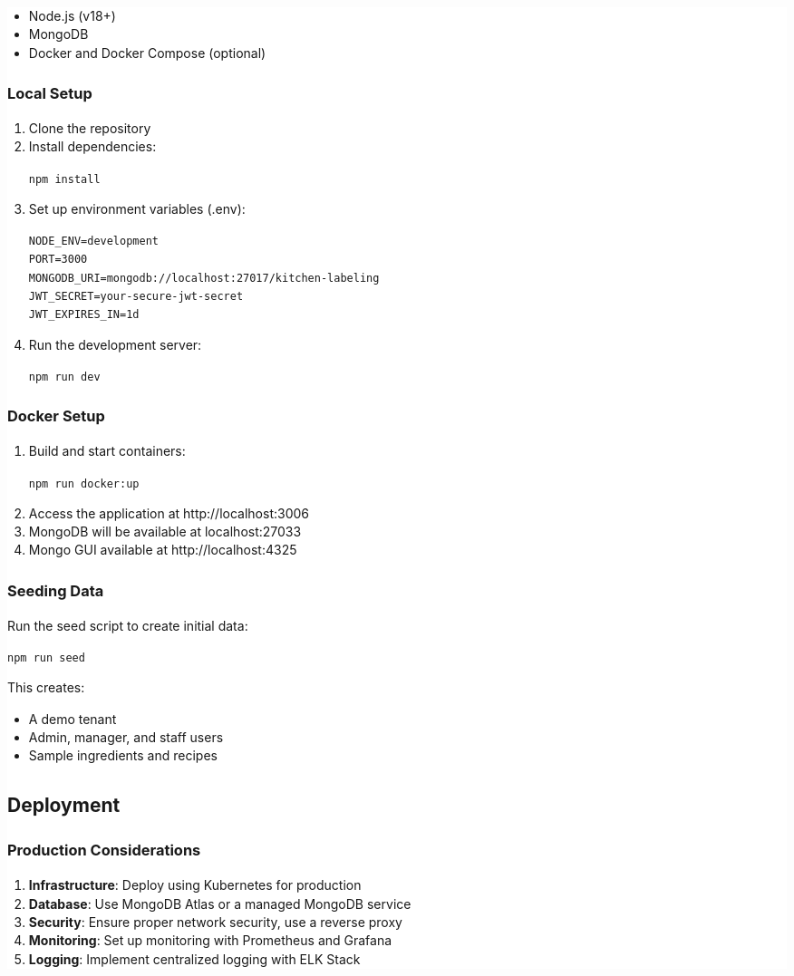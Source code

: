 - Node.js (v18+)
- MongoDB
- Docker and Docker Compose (optional)

### Local Setup

1. Clone the repository
2. Install dependencies:
   ```bash
   npm install
   ```
3. Set up environment variables (.env):
   ```
   NODE_ENV=development
   PORT=3000
   MONGODB_URI=mongodb://localhost:27017/kitchen-labeling
   JWT_SECRET=your-secure-jwt-secret
   JWT_EXPIRES_IN=1d
   ```
4. Run the development server:
   ```bash
   npm run dev
   ```

### Docker Setup

1. Build and start containers:
   ```bash
   npm run docker:up
   ```
2. Access the application at http://localhost:3006
3. MongoDB will be available at localhost:27033
4. Mongo GUI available at http://localhost:4325

### Seeding Data

Run the seed script to create initial data:
```bash
npm run seed
```

This creates:
- A demo tenant
- Admin, manager, and staff users
- Sample ingredients and recipes

## Deployment

### Production Considerations

1. **Infrastructure**: Deploy using Kubernetes for production
2. **Database**: Use MongoDB Atlas or a managed MongoDB service
3. **Security**: Ensure proper network security, use a reverse proxy
4. **Monitoring**: Set up monitoring with Prometheus and Grafana
5. **Logging**: Implement centralized logging with ELK Stack
